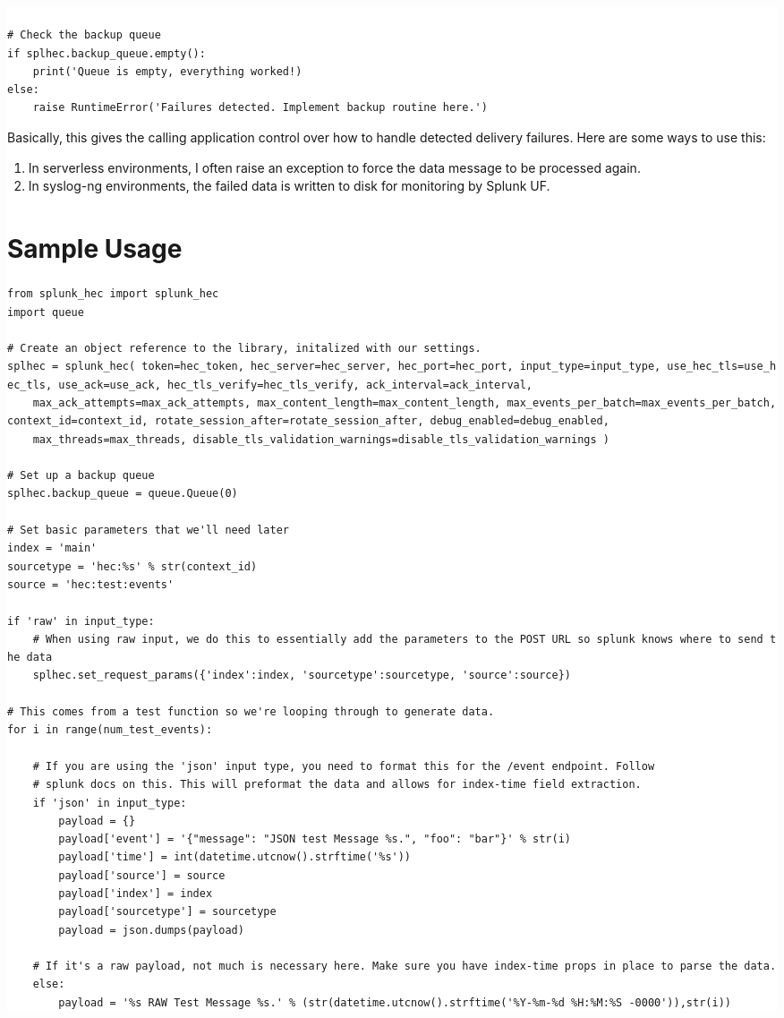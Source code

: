 ```

# Check the backup queue
if splhec.backup_queue.empty():
    print('Queue is empty, everything worked!)
else:
    raise RuntimeError('Failures detected. Implement backup routine here.')

```

Basically, this gives the calling application control over how to handle detected delivery failures. Here are some ways to use this:

1) In serverless environments, I often raise an exception to force the data message to be processed again.
2) In syslog-ng environments, the failed data is written to disk for monitoring by Splunk UF.

# Sample Usage
```
from splunk_hec import splunk_hec
import queue

# Create an object reference to the library, initalized with our settings.
splhec = splunk_hec( token=hec_token, hec_server=hec_server, hec_port=hec_port, input_type=input_type, use_hec_tls=use_hec_tls, use_ack=use_ack, hec_tls_verify=hec_tls_verify, ack_interval=ack_interval,
    max_ack_attempts=max_ack_attempts, max_content_length=max_content_length, max_events_per_batch=max_events_per_batch, context_id=context_id, rotate_session_after=rotate_session_after, debug_enabled=debug_enabled,
    max_threads=max_threads, disable_tls_validation_warnings=disable_tls_validation_warnings )

# Set up a backup queue
splhec.backup_queue = queue.Queue(0)

# Set basic parameters that we'll need later
index = 'main'
sourcetype = 'hec:%s' % str(context_id)
source = 'hec:test:events'

if 'raw' in input_type:
    # When using raw input, we do this to essentially add the parameters to the POST URL so splunk knows where to send the data
    splhec.set_request_params({'index':index, 'sourcetype':sourcetype, 'source':source})

# This comes from a test function so we're looping through to generate data.
for i in range(num_test_events):

    # If you are using the 'json' input type, you need to format this for the /event endpoint. Follow
    # splunk docs on this. This will preformat the data and allows for index-time field extraction.
    if 'json' in input_type:
        payload = {}
        payload['event'] = '{"message": "JSON test Message %s.", "foo": "bar"}' % str(i)
        payload['time'] = int(datetime.utcnow().strftime('%s'))
        payload['source'] = source
        payload['index'] = index
        payload['sourcetype'] = sourcetype
        payload = json.dumps(payload)    

    # If it's a raw payload, not much is necessary here. Make sure you have index-time props in place to parse the data.
    else:
        payload = '%s RAW Test Message %s.' % (str(datetime.utcnow().strftime('%Y-%m-%d %H:%M:%S -0000')),str(i))
```